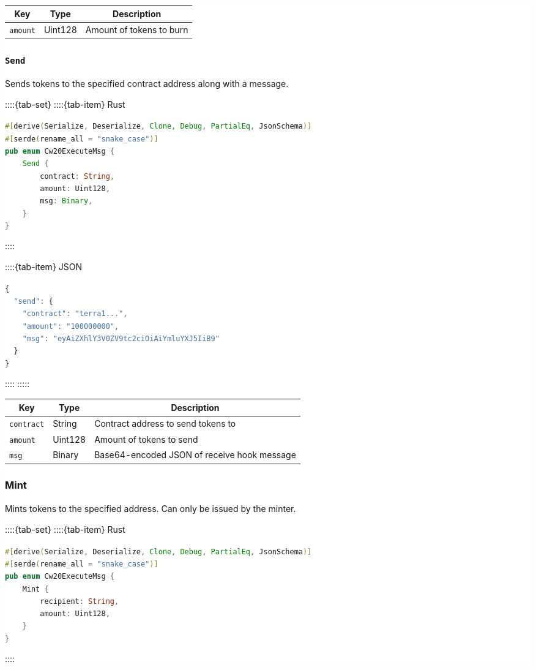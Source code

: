 | Key      | Type    | Description              |
| -------- | ------- | ------------------------ |
| `amount` | Uint128 | Amount of tokens to burn |

### `Send`

Sends tokens to the specified contract address along with a message.

::::{tab-set}
::::{tab-item} Rust
```rust
#[derive(Serialize, Deserialize, Clone, Debug, PartialEq, JsonSchema)]
#[serde(rename_all = "snake_case")]
pub enum Cw20ExecuteMsg {
    Send {
        contract: String, 
        amount: Uint128, 
        msg: Binary, 
    }
}
```
::::

::::{tab-item} JSON
```javascript
{
  "send": {
    "contract": "terra1...", 
    "amount": "100000000", 
    "msg": "eyAiZXhlY3V0ZV9tc2ciOiAiYmluYXJ5IiB9"
  }
}
```
::::
:::::

| Key        | Type    | Description                                 |
| ---------- | ------- | ------------------------------------------- |
| `contract` | String  | Contract address to send tokens to          |
| `amount`   | Uint128 | Amount of tokens to send                    |
| `msg`      | Binary  | Base64-encoded JSON of receive hook message |

### Mint

Mints tokens to the specified address. Can only be issued by the minter.

::::{tab-set}
::::{tab-item} Rust
```rust
#[derive(Serialize, Deserialize, Clone, Debug, PartialEq, JsonSchema)]
#[serde(rename_all = "snake_case")]
pub enum Cw20ExecuteMsg {
    Mint {
        recipient: String, 
        amount: Uint128, 
    }
}
```
::::
